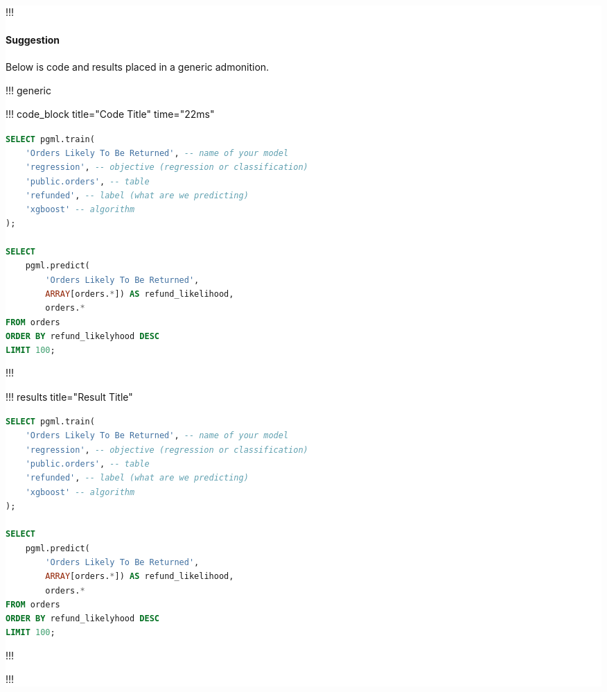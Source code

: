 !!!


#### Suggestion 

Below is code and results placed in a generic admonition. 

!!! generic

!!! code_block title="Code Title" time="22ms"

``` sql
SELECT pgml.train(
	'Orders Likely To Be Returned', -- name of your model
	'regression', -- objective (regression or classification)
	'public.orders', -- table
	'refunded', -- label (what are we predicting)
	'xgboost' -- algorithm
);

SELECT
	pgml.predict(
		'Orders Likely To Be Returned',
		ARRAY[orders.*]) AS refund_likelihood,
		orders.*
FROM orders
ORDER BY refund_likelyhood DESC
LIMIT 100;
```

!!!

!!! results title="Result Title"

```  sql
SELECT pgml.train(
	'Orders Likely To Be Returned', -- name of your model
	'regression', -- objective (regression or classification)
	'public.orders', -- table
	'refunded', -- label (what are we predicting)
	'xgboost' -- algorithm
);

SELECT
	pgml.predict(
		'Orders Likely To Be Returned',
		ARRAY[orders.*]) AS refund_likelihood,
		orders.*
FROM orders
ORDER BY refund_likelyhood DESC
LIMIT 100;
```

!!!

!!!

